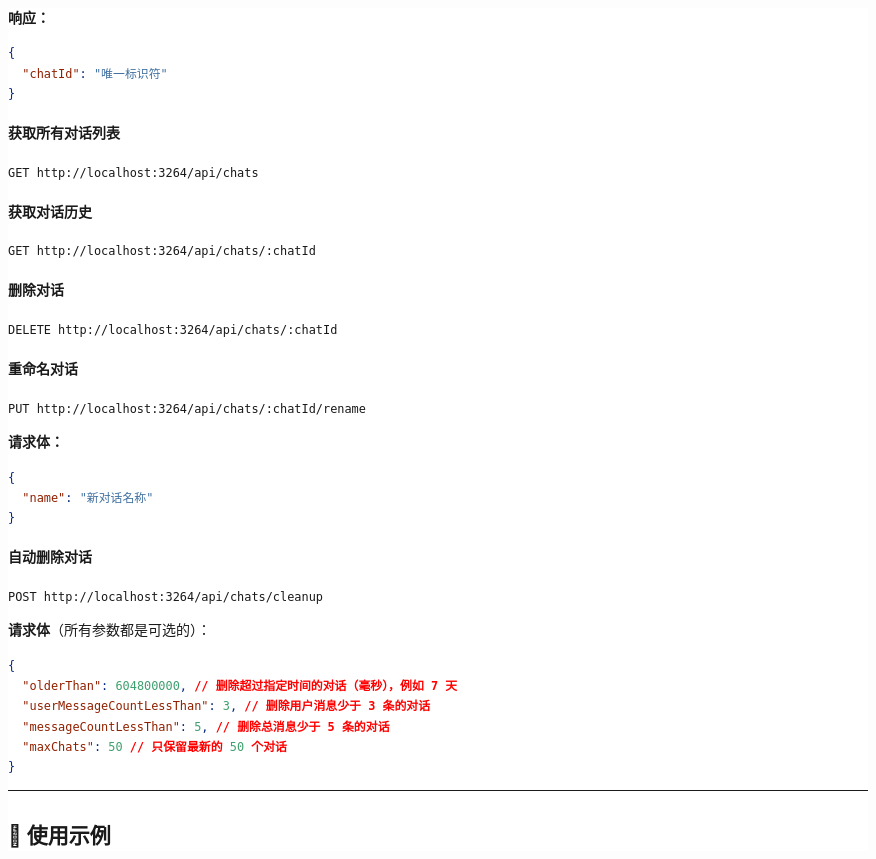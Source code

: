 **响应：**

```json
{
  "chatId": "唯一标识符"
}
```

#### 获取所有对话列表

```
GET http://localhost:3264/api/chats
```

#### 获取对话历史

```
GET http://localhost:3264/api/chats/:chatId
```

#### 删除对话

```
DELETE http://localhost:3264/api/chats/:chatId
```

#### 重命名对话

```
PUT http://localhost:3264/api/chats/:chatId/rename
```

**请求体：**

```json
{
  "name": "新对话名称"
}
```

#### 自动删除对话

```
POST http://localhost:3264/api/chats/cleanup
```

**请求体**（所有参数都是可选的）：

```json
{
  "olderThan": 604800000, // 删除超过指定时间的对话（毫秒），例如 7 天
  "userMessageCountLessThan": 3, // 删除用户消息少于 3 条的对话
  "messageCountLessThan": 5, // 删除总消息少于 5 条的对话
  "maxChats": 50 // 只保留最新的 50 个对话
}
```

---

## 📝 使用示例
